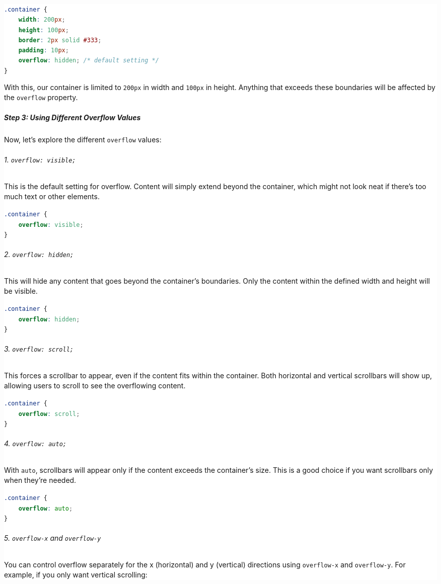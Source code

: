 ```css
.container {
    width: 200px;
    height: 100px;
    border: 2px solid #333;
    padding: 10px;
    overflow: hidden; /* default setting */
}
```

With this, our container is limited to `200px` in width and `100px` in height. Anything that exceeds these boundaries will be affected by the `overflow` property.

##### Step 3: Using Different Overflow Values
Now, let’s explore the different `overflow` values:

###### 1. `overflow: visible;`
This is the default setting for overflow. Content will simply extend beyond the container, which might not look neat if there’s too much text or other elements.

```css
.container {
    overflow: visible;
}
```

###### 2. `overflow: hidden;`
This will hide any content that goes beyond the container’s boundaries. Only the content within the defined width and height will be visible.

```css
.container {
    overflow: hidden;
}
```

###### 3. `overflow: scroll;`
This forces a scrollbar to appear, even if the content fits within the container. Both horizontal and vertical scrollbars will show up, allowing users to scroll to see the overflowing content.

```css
.container {
    overflow: scroll;
}
```

###### 4. `overflow: auto;`
With `auto`, scrollbars will appear only if the content exceeds the container’s size. This is a good choice if you want scrollbars only when they’re needed.

```css
.container {
    overflow: auto;
}
```

###### 5. `overflow-x` and `overflow-y`
You can control overflow separately for the x (horizontal) and y (vertical) directions using `overflow-x` and `overflow-y`. For example, if you only want vertical scrolling:
